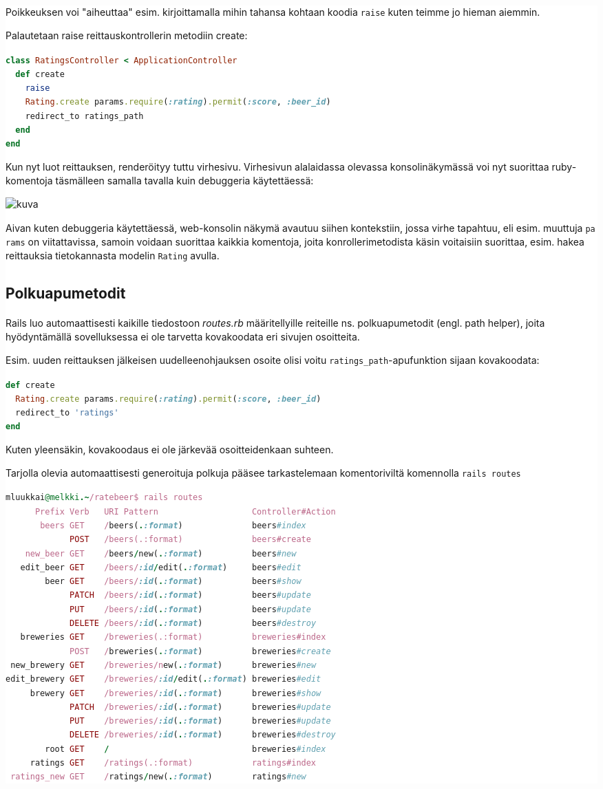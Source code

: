 Poikkeuksen voi "aiheuttaa" esim. kirjoittamalla mihin tahansa kohtaan koodia <code>raise</code> kuten teimme jo hieman aiemmin.

Palautetaan raise reittauskontrollerin metodiin create:

```ruby
class RatingsController < ApplicationController
  def create
    raise
    Rating.create params.require(:rating).permit(:score, :beer_id)
    redirect_to ratings_path
  end
end
```

Kun nyt luot reittauksen, renderöityy tuttu virhesivu. Virhesivun alalaidassa olevassa konsolinäkymässä voi nyt suorittaa ruby-komentoja täsmälleen samalla tavalla kuin debuggeria käytettäessä:

![kuva](https://github.com/mluukkai/WebPalvelinohjelmointi2022/raw/master/images/ratebeer-w2-9.png)

Aivan kuten debuggeria käytettäessä, web-konsolin näkymä avautuu siihen kontekstiin, jossa virhe tapahtuu, eli esim. muuttuja <code>params</code> on viitattavissa, samoin voidaan suorittaa kaikkia komentoja, joita konrollerimetodista käsin voitaisiin suorittaa, esim. hakea reittauksia tietokannasta modelin <code>Rating</code> avulla.

## Polkuapumetodit

Rails luo automaattisesti kaikille tiedostoon _routes.rb_ määritellyille reiteille ns. polkuapumetodit (engl. path helper), joita hyödyntämällä sovelluksessa ei ole tarvetta kovakoodata eri sivujen osoitteita.

Esim. uuden reittauksen jälkeisen uudelleenohjauksen osoite olisi voitu <code>ratings_path</code>-apufunktion sijaan kovakoodata:

```ruby
def create
  Rating.create params.require(:rating).permit(:score, :beer_id)
  redirect_to 'ratings'
end
```

Kuten yleensäkin, kovakoodaus ei ole järkevää osoitteidenkaan suhteen.

Tarjolla olevia automaattisesti generoituja polkuja pääsee tarkastelemaan komentoriviltä komennolla <code>rails routes</code>

```ruby
mluukkai@melkki.~/ratebeer$ rails routes
      Prefix Verb   URI Pattern                   Controller#Action
       beers GET    /beers(.:format)              beers#index
             POST   /beers(.:format)              beers#create
    new_beer GET    /beers/new(.:format)          beers#new
   edit_beer GET    /beers/:id/edit(.:format)     beers#edit
        beer GET    /beers/:id(.:format)          beers#show
             PATCH  /beers/:id(.:format)          beers#update
             PUT    /beers/:id(.:format)          beers#update
             DELETE /beers/:id(.:format)          beers#destroy
   breweries GET    /breweries(.:format)          breweries#index
             POST   /breweries(.:format)          breweries#create
 new_brewery GET    /breweries/new(.:format)      breweries#new
edit_brewery GET    /breweries/:id/edit(.:format) breweries#edit
     brewery GET    /breweries/:id(.:format)      breweries#show
             PATCH  /breweries/:id(.:format)      breweries#update
             PUT    /breweries/:id(.:format)      breweries#update
             DELETE /breweries/:id(.:format)      breweries#destroy
        root GET    /                             breweries#index
     ratings GET    /ratings(.:format)            ratings#index
 ratings_new GET    /ratings/new(.:format)        ratings#new
```